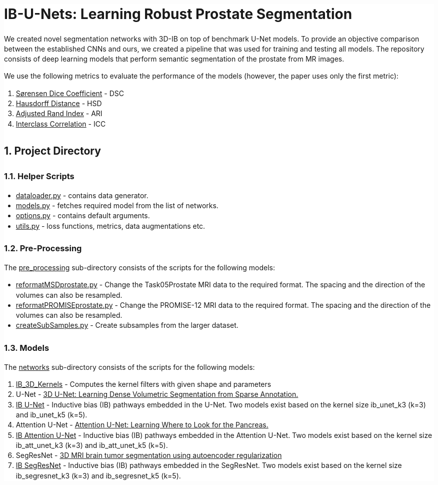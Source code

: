 # IB-U-Nets: Learning Robust Prostate Segmentation
We created novel segmentation networks with 3D-IB on top of benchmark U-Net models. To provide an objective comparison between the established CNNs and ours, we created a pipeline that was used for training and testing all models. The repository consists of deep learning models that perform semantic segmentation of the prostate from MR images.

We use the following metrics to evaluate the performance of the models (however, the paper uses only the first metric):
1. [Sørensen Dice Coefficient](https://en.wikipedia.org/wiki/Sørensen–Dice_coefficient) - DSC
2. [Hausdorff Distance](https://en.wikipedia.org/wiki/Hausdorff_distance) - HSD
3. [Adjusted Rand Index](https://en.wikipedia.org/wiki/Rand_index) - ARI
4. [Interclass Correlation](https://en.wikipedia.org/wiki/Intraclass_correlation) - ICC

## 1. Project Directory ##

### 1.1. Helper Scripts ###
  * [dataloader.py](dataloader.py) - contains data generator. 
  * [models.py](models.py) - fetches required model from the list of networks.
  * [options.py](options.py) - contains default arguments.  
  * [utils.py](utils.py) - loss functions, metrics, data augmentations etc.

### 1.2. Pre-Processing  ###
The [pre_processing](pre_processing) sub-directory consists of the scripts for the following models:
  * [reformatMSDprostate.py](pre_processing/reformatMSDprostate.py) - Change the Task05Prostate MRI data to the required format. The spacing and the direction of the volumes can also be resampled.
  * [reformatPROMISEprostate.py](pre_processing/reformatPROMISEprostate.py) - Change the PROMISE-12 MRI data to the required format. The spacing and the direction of the volumes can also be resampled.
  * [createSubSamples.py](pre_processing/createSubSamples.py) - Create subsamples from the larger dataset.

### 1.3. Models ###
The [networks](networks) sub-directory consists of the scripts for the following models:
1. [IB_3D_Kernels](networks/IB_3D_Kernels.py) - Computes the kernel filters with given shape and parameters
2. U-Net - [3D U-Net: Learning Dense Volumetric Segmentation from Sparse Annotation.](https://arxiv.org/abs/1606.06650)
3. [IB U-Net](networks/ib_unet.py) - Inductive bias (IB) pathways embedded in the U-Net. Two models exist based on the kernel size ib_unet_k3 (k=3) and ib_unet_k5 (k=5).
4. Attention U-Net - [Attention U-Net: Learning Where to Look for the Pancreas.](https://arxiv.org/abs/1804.03999)
5. [IB Attention U-Net](networks/ib_att_unet.py) - Inductive bias (IB) pathways embedded in the Attention U-Net. Two models exist based on the kernel size ib_att_unet_k3 (k=3) and ib_att_unet_k5 (k=5).
6. SegResNet - [3D MRI brain tumor segmentation using autoencoder regularization](https://arxiv.org/abs/1810.11654)
7. [IB SegResNet](networks/ib_segresnet.py) - Inductive bias (IB) pathways embedded in the SegResNet. Two models exist based on the kernel size ib_segresnet_k3 (k=3) and ib_segresnet_k5 (k=5).
